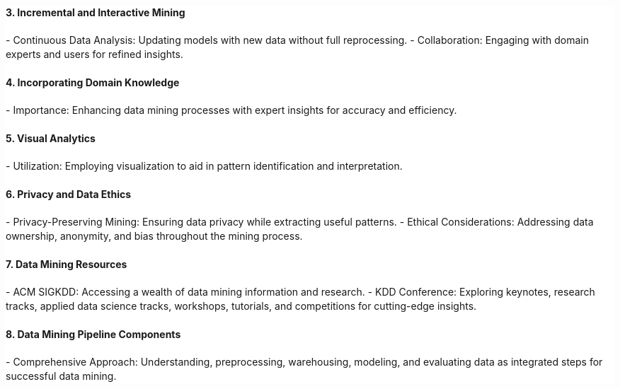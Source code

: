 <h4>3. Incremental and Interactive Mining</h4>  
- Continuous Data Analysis: Updating models with new data without full reprocessing.  
- Collaboration: Engaging with domain experts and users for refined insights.

<h4>4. Incorporating Domain Knowledge</h4>  
- Importance: Enhancing data mining processes with expert insights for accuracy and efficiency.

<h4>5. Visual Analytics</h4>  
- Utilization: Employing visualization to aid in pattern identification and interpretation.

<h4>6. Privacy and Data Ethics</h4>  
- Privacy-Preserving Mining: Ensuring data privacy while extracting useful patterns.  
- Ethical Considerations: Addressing data ownership, anonymity, and bias throughout the mining process.

<h4>7. Data Mining Resources</h4>  
- ACM SIGKDD: Accessing a wealth of data mining information and research.  
- KDD Conference: Exploring keynotes, research tracks, applied data science tracks, workshops, tutorials, and competitions for cutting-edge insights.

<h4>8. Data Mining Pipeline Components</h4>  
- Comprehensive Approach: Understanding, preprocessing, warehousing, modeling, and evaluating data as integrated steps for successful data mining.
